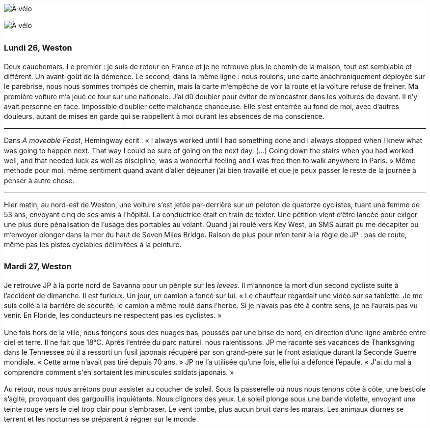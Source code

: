 ![À vélo](https://tcrouzet.comhttps://tcrouzet.com/images_tc/2018/11/P1080048-600x450.jpg)

![À vélo](https://tcrouzet.comhttps://tcrouzet.com/images_tc/2018/11/P1080061-600x450.jpg)

### Lundi 26, Weston

Deux cauchemars. Le premier : je suis de retour en France et je ne retrouve plus le chemin de la maison, tout est semblable et différent. Un avant-goût de la démence. Le second, dans la même ligne : nous roulons, une carte anachroniquement déployée sur le parebrise, nous nous sommes trompés de chemin, mais la carte m’empêche de voir la route et la voiture refuse de freiner. Ma première voiture m’a joué ce tour sur une nationale. J’ai dû doubler pour éviter de m’encastrer dans les voitures de devant. Il n’y avait personne en face. Impossible d’oublier cette malchance chanceuse. Elle s’est enterrée au fond de moi, avec d’autres douleurs, autant de mises en garde qui se rappellent à moi durant les absences de ma conscience.

---

Dans *A moveable Feast*, Hemingway écrit : « I always worked until I had something done and I always stopped when I knew what was going to happen next. That way I could be sure of going on the next day. (…) Going down the stairs when you had worked well, and that needed luck as well as discipline, was a wonderful feeling and I was free then to walk anywhere in Paris. » Même méthode pour moi, même sentiment quand avant d’aller déjeuner j’ai bien travaillé et que je peux passer le reste de la journée à penser à autre chose.

---

Hier matin, au nord-est de Weston, une voiture s’est jetée par-derrière sur un peloton de quatorze cyclistes, tuant une femme de 53 ans, envoyant cinq de ses amis à l’hôpital. La conductrice était en train de texter. Une pétition vient d’être lancée pour exiger une plus dure pénalisation de l’usage des portables au volant. Quand j’ai roulé vers Key West, un SMS aurait pu me décapiter ou m’envoyer plonger dans la mer du haut de Seven Miles Bridge. Raison de plus pour m’en tenir à la règle de JP : pas de route, même pas les pistes cyclables délimitées à la peinture.

### Mardi 27, Weston

Je retrouve JP à la porte nord de Savanna pour un périple sur les *levees*. Il m’annonce la mort d’un second cycliste suite à l’accident de dimanche. Il est furieux. Un jour, un camion a foncé sur lui. « Le chauffeur regardait une vidéo sur sa tablette. Je me suis collé à la barrière de sécurité, le camion a même roulé dans l’herbe. Si je n’avais pas été à contre sens, je ne l’aurais pas vu venir. En Floride, les conducteurs ne respectent pas les cyclistes. »

Une fois hors de la ville, nous fonçons sous des nuages bas, poussés par une brise de nord, en direction d’une ligne ambrée entre ciel et terre. Il ne fait que 18°C. Après l’entrée du parc naturel, nous ralentissons. JP me raconte ses vacances de Thanksgiving dans le Tennessee où il a ressorti un fusil japonais récupéré par son grand-père sur le front asiatique durant la Seconde Guerre mondiale. « Cette arme n’avait pas tiré depuis 70 ans. » JP ne l’a utilisée qu’une fois, elle lui a défoncé l’épaule. « J'ai du mal à comprendre comment s'en sortaient les minuscules soldats japonais. »

Au retour, nous nous arrêtons pour assister au coucher de soleil. Sous la passerelle où nous nous tenons côte à côte, une bestiole s’agite, provoquant des gargouillis inquiétants. Nous clignons des yeux. Le soleil plonge sous une bande violette, envoyant une teinte rouge vers le ciel trop clair pour s’embraser. Le vent tombe, plus aucun bruit dans les marais. Les animaux diurnes se terrent et les nocturnes se préparent à régner sur le monde.
